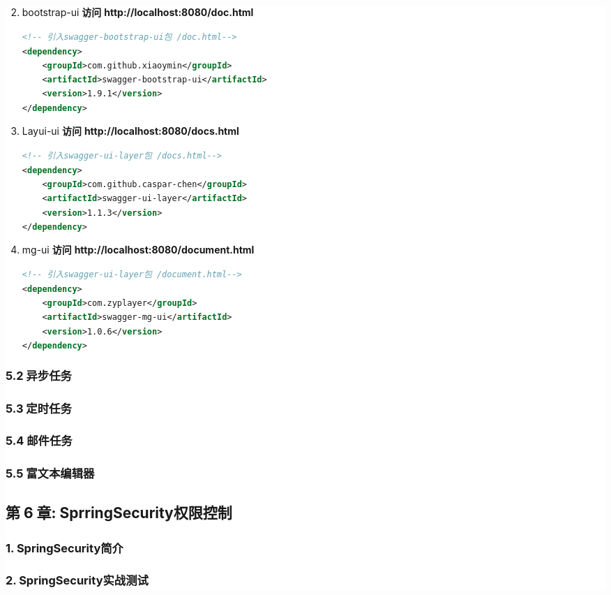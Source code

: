 2. bootstrap-ui **访问** **http://localhost:8080/doc.html**

   ```xml
   <!-- 引入swagger-bootstrap-ui包 /doc.html--> 
   <dependency> 
       <groupId>com.github.xiaoymin</groupId> 
       <artifactId>swagger-bootstrap-ui</artifactId> 
       <version>1.9.1</version> 
   </dependency>
   ```

3. Layui-ui **访问** **http://localhost:8080/docs.html**

   ```xml
   <!-- 引入swagger-ui-layer包 /docs.html--> 
   <dependency> 
       <groupId>com.github.caspar-chen</groupId> 
       <artifactId>swagger-ui-layer</artifactId> 
       <version>1.1.3</version> 
   </dependency>
   ```

4. mg-ui **访问** **http://localhost:8080/document.html**

   ```xml
   <!-- 引入swagger-ui-layer包 /document.html--> 
   <dependency> 
       <groupId>com.zyplayer</groupId> 
       <artifactId>swagger-mg-ui</artifactId> 
       <version>1.0.6</version> 
   </dependency>
   ```

   



###  5.2 异步任务



###  5.3 定时任务



###  5.4 邮件任务



###  5.5 富文本编辑器



## 第 6 章: SprringSecurity权限控制

###  1. SpringSecurity简介

###  2. SpringSecurity实战测试
